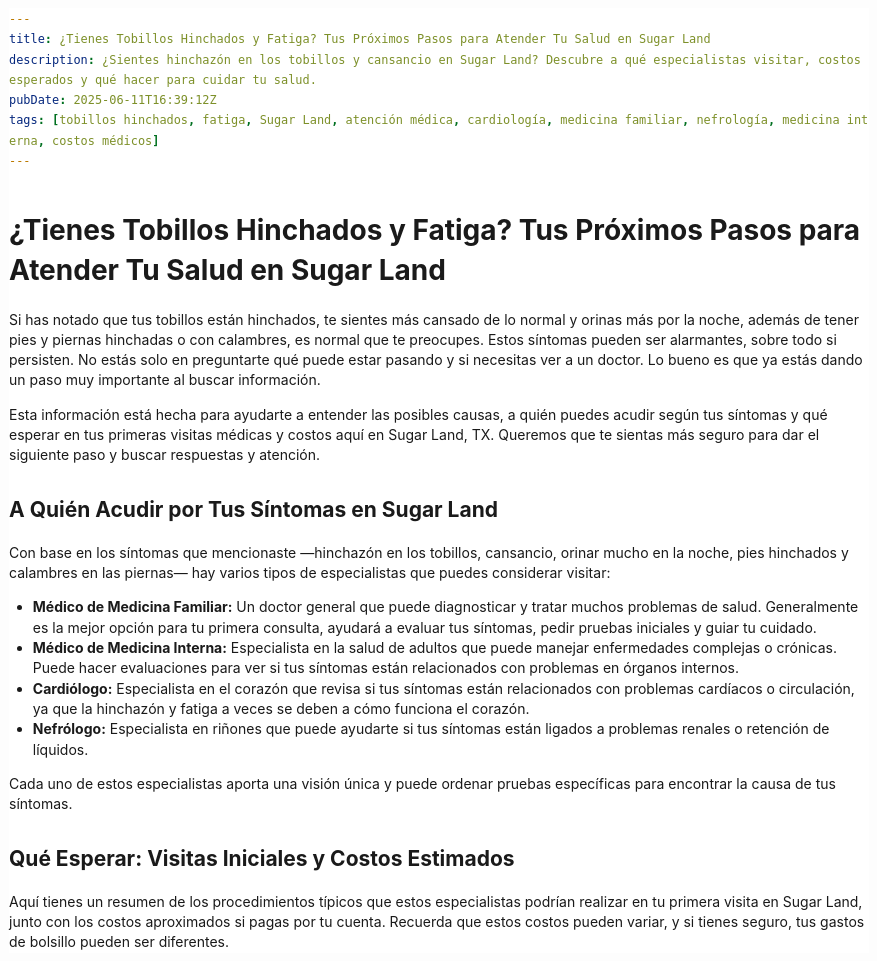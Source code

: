 ```yaml
---
title: ¿Tienes Tobillos Hinchados y Fatiga? Tus Próximos Pasos para Atender Tu Salud en Sugar Land  
description: ¿Sientes hinchazón en los tobillos y cansancio en Sugar Land? Descubre a qué especialistas visitar, costos esperados y qué hacer para cuidar tu salud.  
pubDate: 2025-06-11T16:39:12Z  
tags: [tobillos hinchados, fatiga, Sugar Land, atención médica, cardiología, medicina familiar, nefrología, medicina interna, costos médicos]  
---
```


# ¿Tienes Tobillos Hinchados y Fatiga? Tus Próximos Pasos para Atender Tu Salud en Sugar Land

Si has notado que tus tobillos están hinchados, te sientes más cansado de lo normal y orinas más por la noche, además de tener pies y piernas hinchadas o con calambres, es normal que te preocupes. Estos síntomas pueden ser alarmantes, sobre todo si persisten. No estás solo en preguntarte qué puede estar pasando y si necesitas ver a un doctor. Lo bueno es que ya estás dando un paso muy importante al buscar información.

Esta información está hecha para ayudarte a entender las posibles causas, a quién puedes acudir según tus síntomas y qué esperar en tus primeras visitas médicas y costos aquí en Sugar Land, TX. Queremos que te sientas más seguro para dar el siguiente paso y buscar respuestas y atención.

## A Quién Acudir por Tus Síntomas en Sugar Land

Con base en los síntomas que mencionaste —hinchazón en los tobillos, cansancio, orinar mucho en la noche, pies hinchados y calambres en las piernas— hay varios tipos de especialistas que puedes considerar visitar:

- **Médico de Medicina Familiar:** Un doctor general que puede diagnosticar y tratar muchos problemas de salud. Generalmente es la mejor opción para tu primera consulta, ayudará a evaluar tus síntomas, pedir pruebas iniciales y guiar tu cuidado.
- **Médico de Medicina Interna:** Especialista en la salud de adultos que puede manejar enfermedades complejas o crónicas. Puede hacer evaluaciones para ver si tus síntomas están relacionados con problemas en órganos internos.
- **Cardiólogo:** Especialista en el corazón que revisa si tus síntomas están relacionados con problemas cardíacos o circulación, ya que la hinchazón y fatiga a veces se deben a cómo funciona el corazón.
- **Nefrólogo:** Especialista en riñones que puede ayudarte si tus síntomas están ligados a problemas renales o retención de líquidos.

Cada uno de estos especialistas aporta una visión única y puede ordenar pruebas específicas para encontrar la causa de tus síntomas.

## Qué Esperar: Visitas Iniciales y Costos Estimados

Aquí tienes un resumen de los procedimientos típicos que estos especialistas podrían realizar en tu primera visita en Sugar Land, junto con los costos aproximados si pagas por tu cuenta. Recuerda que estos costos pueden variar, y si tienes seguro, tus gastos de bolsillo pueden ser diferentes.
